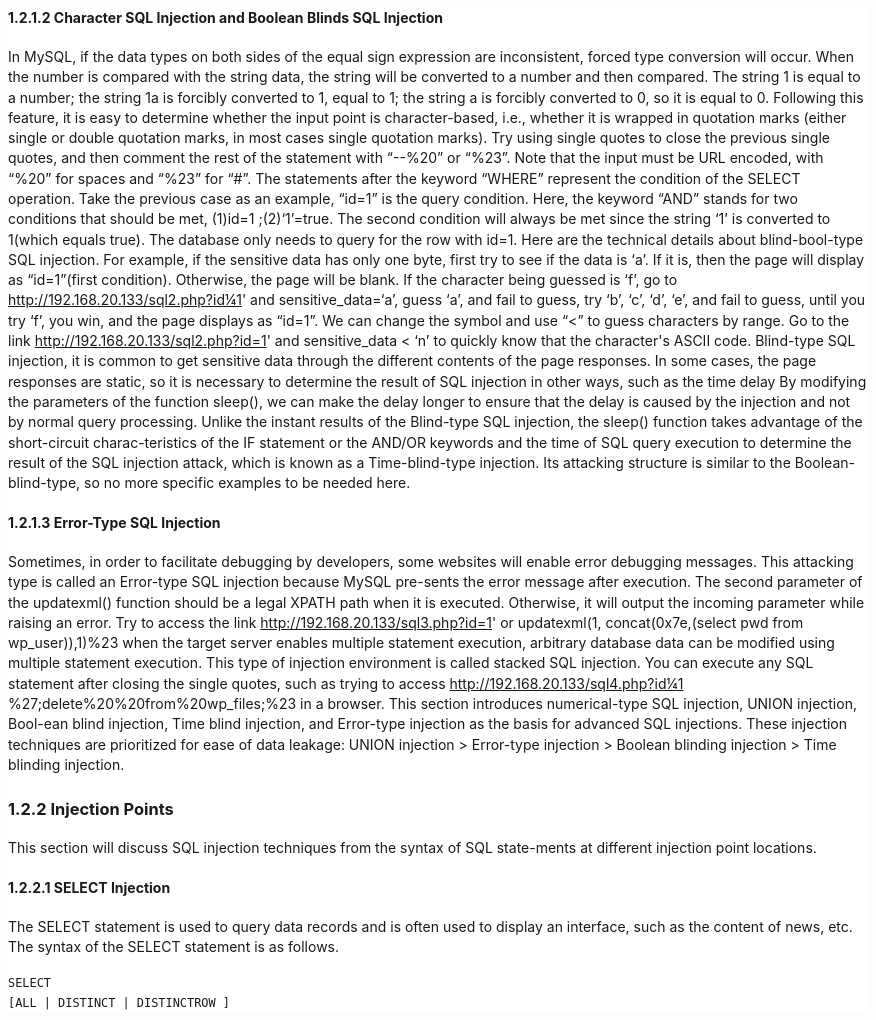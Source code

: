 #### 1.2.1.2 Character SQL Injection and Boolean Blinds SQL Injection
In MySQL, if the data types on both sides of the equal sign expression are inconsistent, forced type conversion will occur. When the number is compared with the string data, the string will be converted to a number and then compared.
The string 1 is equal to a number; the string 1a is forcibly converted to 1, equal to 1; the string a is forcibly converted to 0, so it is equal to 0.
Following this feature, it is easy to determine whether the input point is character-based, i.e., whether it is wrapped in quotation marks (either single or double quotation marks, in most cases single quotation marks).
Try using single quotes to close the previous single quotes, and then comment the rest of the statement with “--%20” or “%23”. Note that the input must be URL encoded, with “%20” for spaces and “%23” for “#”.
The statements after the keyword “WHERE” represent the condition of the SELECT operation. Take the previous case as an example, “id=1” is the query condition. Here, the keyword “AND” stands for two conditions that should be met,
(1)id=1 ;(2)‘1’=true. The second condition will always be met since the string ‘1’ is converted to 1(which equals true). The database only needs to query for the row with id=1.
Here are the technical details about blind-bool-type SQL injection. For example, if the sensitive data has only one byte, first try to see if the data is ‘a’. If it is, then the page will display as “id=1”(first condition). Otherwise, the page will be blank. If the character being guessed is ‘f’, go to http://192.168.20.133/sql2.php?id¼1' and sensitive_data=‘a’, guess ‘a’, and fail to guess, try ‘b’, ‘c’, ‘d’, ‘e’, and fail to guess, until you try ‘f’, you win, and the page displays as “id=1”.
We can change the symbol and use “<” to guess characters by range. Go to the link http://192.168.20.133/sql2.php?id=1' and sensitive_data < ‘n’ to quickly know that the character's ASCII code.
Blind-type SQL injection, it is common to get sensitive data through the different contents of the page responses. In some cases, the page responses are static, so it is necessary to determine the result of SQL injection in other ways, such as the time delay
By modifying the parameters of the function sleep(), we can make the delay longer to ensure that the delay is caused by the
injection and not by normal query processing. Unlike the instant results of the Blind-type SQL injection, the sleep() function takes advantage of the short-circuit charac-teristics of the IF statement or the AND/OR keywords and the time of SQL query execution to determine the result of the SQL injection attack, which is known as a Time-blind-type injection. Its attacking structure is similar to the Boolean-blind-type, so no more specific examples to be needed here.
#### 1.2.1.3 Error-Type SQL Injection
Sometimes, in order to facilitate debugging by developers, some websites will enable error debugging messages.
This attacking type is called an Error-type SQL injection because MySQL pre-sents the error message after execution.
The second parameter of the updatexml() function should be a legal XPATH path when it is executed. Otherwise, it will output the incoming parameter while raising an error.
Try to access the link http://192.168.20.133/sql3.php?id=1' or updatexml(1, concat(0x7e,(select pwd from wp_user)),1)%23
when the target server enables multiple statement execution, arbitrary database data can be modified using multiple statement execution. This type of injection environment is called stacked SQL injection. You can execute any SQL statement after closing the single quotes, such as trying to access http://192.168.20.133/sql4.php?id¼1 %27;delete%20%20from%20wp_files;%23 in a browser.
This section introduces numerical-type SQL injection, UNION injection, Bool-ean blind injection, Time blind injection, and Error-type injection as the basis for advanced SQL injections. These injection techniques are prioritized for ease of data
leakage: UNION injection > Error-type injection > Boolean blinding injection > Time blinding injection.
### 1.2.2 Injection Points
This section will discuss SQL injection techniques from the syntax of SQL state-ments at different injection point locations.
#### 1.2.2.1 SELECT Injection
The SELECT statement is used to query data records and is often used to display an interface, such as the content of news, etc. The syntax of the SELECT statement is as follows.
```
SELECT
[ALL | DISTINCT | DISTINCTROW ]
```